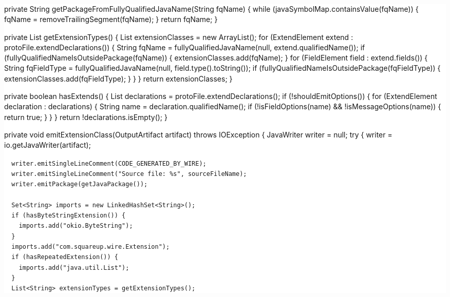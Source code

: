   private String getPackageFromFullyQualifiedJavaName(String fqName) {
    while (javaSymbolMap.containsValue(fqName)) {
      fqName = removeTrailingSegment(fqName);
    }
    return fqName;
  }

  private List<String> getExtensionTypes() {
    List<String> extensionClasses = new ArrayList<String>();
    for (ExtendElement extend : protoFile.extendDeclarations()) {
      String fqName = fullyQualifiedJavaName(null, extend.qualifiedName());
      if (fullyQualifiedNameIsOutsidePackage(fqName)) {
        extensionClasses.add(fqName);
      }
      for (FieldElement field : extend.fields()) {
        String fqFieldType = fullyQualifiedJavaName(null, field.type().toString());
        if (fullyQualifiedNameIsOutsidePackage(fqFieldType)) {
          extensionClasses.add(fqFieldType);
        }
      }
    }
    return extensionClasses;
  }

  private boolean hasExtends() {
    List<ExtendElement> declarations = protoFile.extendDeclarations();
    if (!shouldEmitOptions()) {
      for (ExtendElement declaration : declarations) {
        String name = declaration.qualifiedName();
        if (!isFieldOptions(name) && !isMessageOptions(name)) {
          return true;
        }
      }
    }
    return !declarations.isEmpty();
  }

  private void emitExtensionClass(OutputArtifact artifact) throws IOException {
    JavaWriter writer = null;
    try {
      writer = io.getJavaWriter(artifact);

      writer.emitSingleLineComment(CODE_GENERATED_BY_WIRE);
      writer.emitSingleLineComment("Source file: %s", sourceFileName);
      writer.emitPackage(getJavaPackage());

      Set<String> imports = new LinkedHashSet<String>();
      if (hasByteStringExtension()) {
        imports.add("okio.ByteString");
      }
      imports.add("com.squareup.wire.Extension");
      if (hasRepeatedExtension()) {
        imports.add("java.util.List");
      }
      List<String> extensionTypes = getExtensionTypes();
